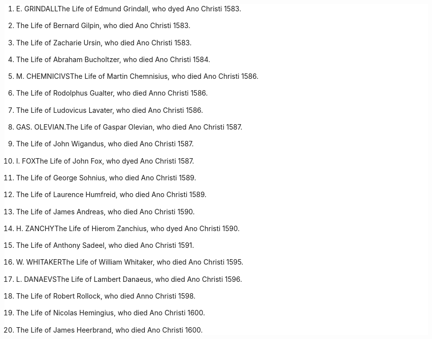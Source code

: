 1. E. GRINDALLThe Life of Edmund Grindall, who dyed
Ano Christi 1583.

1. The Life of Bernard Gilpin, who died
Ano Christi 1583.

1. The Life of Zacharie Ursin, who died
Ano Christi 1583.

1. The Life of Abraham Bucholtzer, who died
Ano Christi 1584.

1. M. CHEMNICIVSThe Life of Martin Chemnisius, who died
Ano Christi 1586.

1. The Life of Rodolphus Gualter, who died
Anno Christi 1586.

1. The Life of Ludovicus Lavater, who died
Ano Christi 1586.

1. GAS. OLEVIAN.The Life of Gaspar Olevian, who died
Ano Christi 1587.

1. The Life of John Wigandus, who died
Ano Christi 1587.

1. I. FOXThe Life of John Fox, who dyed
Ano Christi 1587.

1. The Life of George Sohnius, who died
Ano Christi 1589.

1. The Life of Laurence Humfreid, who died
Ano Christi 1589.

1. The Life of James Andreas, who died
Ano Christi 1590.

1. H. ZANCHYThe Life of Hierom Zanchius, who dyed
Ano Christi 1590.

1. The Life of Anthony Sadeel, who died
Ano Christi 1591.

1. W. WHITAKERThe Life of William Whitaker, who died
Ano Christi 1595.

1. L. DANAEVSThe Life of Lambert Danaeus, who died
Ano Christi 1596.

1. The Life of Robert Rollock, who died
Anno Christi 1598.

1. The Life of Nicolas Hemingius, who died
Ano Christi 1600.

1. The Life of James Heerbrand, who died
Ano Christi 1600.
